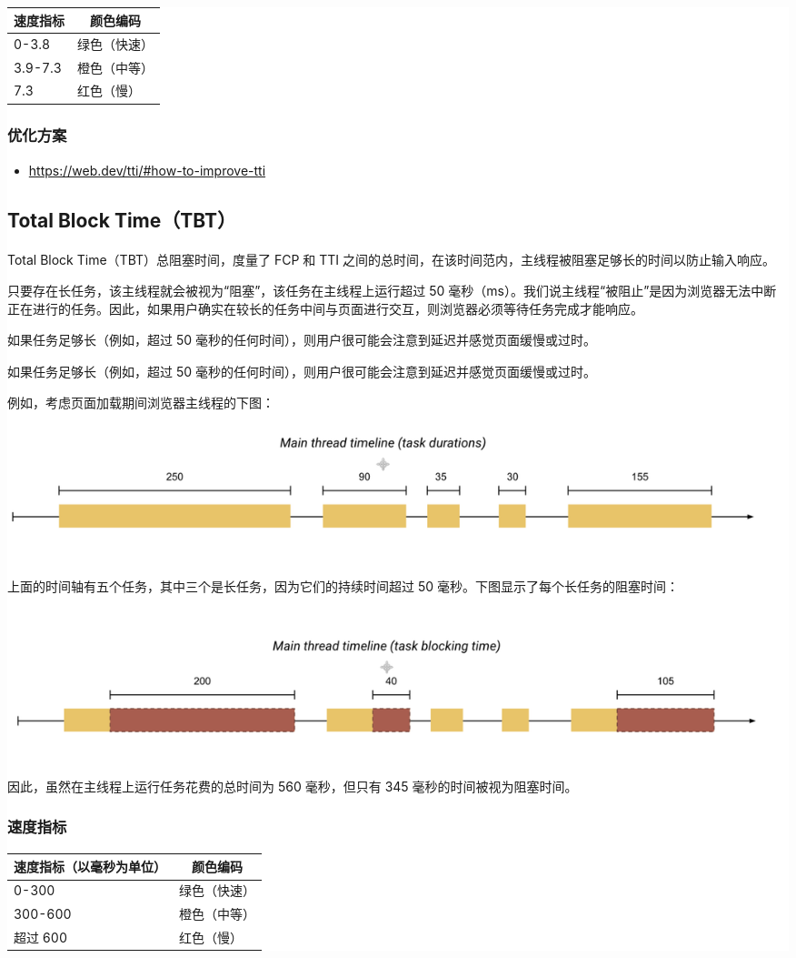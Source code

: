| 速度指标 | 颜⾊编码     |
| -------- | ------------ |
| 0-3.8    | 绿⾊（快速） |
| 3.9-7.3  | 橙⾊（中等） |
| 7.3      | 红⾊（慢）   |

### 优化⽅案

- https://web.dev/tti/#how-to-improve-tti

## Total Block Time（TBT）

Total Block Time（TBT）总阻塞时间，度量了 FCP 和 TTI 之间的总时间，在该时间范内，主线程被阻塞⾜够⻓的时间以防⽌输⼊响应。

只要存在⻓任务，该主线程就会被视为“阻塞”，该任务在主线程上运⾏超过 50 毫秒（ms）。我们说主线程“被阻⽌”是因为浏览器⽆法中断正在进⾏的任务。因此，如果⽤户确实在较⻓的任务中间与⻚⾯进⾏交互，则浏览器必须等待任务完成才能响应。

如果任务⾜够⻓（例如，超过 50 毫秒的任何时间），则⽤户很可能会注意到延迟并感觉⻚⾯缓慢或过时。

如果任务⾜够⻓（例如，超过 50 毫秒的任何时间），则⽤户很可能会注意到延迟并感觉⻚⾯缓慢或过时。

例如，考虑⻚⾯加载期间浏览器主线程的下图：

![TBT-1](./img/TBT-1.png)

上⾯的时间轴有五个任务，其中三个是⻓任务，因为它们的持续时间超过 50 毫秒。下图显示了每个⻓任务的阻塞时间：

![TBT-2.png](./img/TBT-2.png)

因此，虽然在主线程上运⾏任务花费的总时间为 560 毫秒，但只有 345 毫秒的时间被视为阻塞时间。

### 速度指标

| 速度指标（以毫秒为单位） | 颜⾊编码     |
| ------------------------ | ------------ |
| 0-300                    | 绿⾊（快速） |
| 300-600                  | 橙⾊（中等） |
| 超过 600                 | 红⾊（慢）   |
